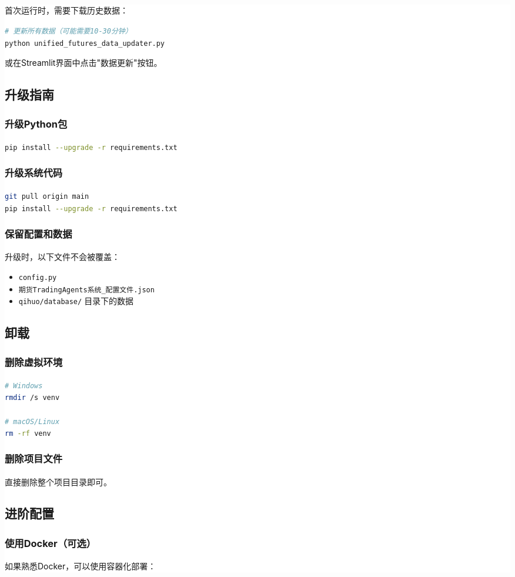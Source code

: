 首次运行时，需要下载历史数据：

```bash
# 更新所有数据（可能需要10-30分钟）
python unified_futures_data_updater.py
```

或在Streamlit界面中点击"数据更新"按钮。

## 升级指南

### 升级Python包

```bash
pip install --upgrade -r requirements.txt
```

### 升级系统代码

```bash
git pull origin main
pip install --upgrade -r requirements.txt
```

### 保留配置和数据

升级时，以下文件不会被覆盖：
- `config.py`
- `期货TradingAgents系统_配置文件.json`
- `qihuo/database/` 目录下的数据

## 卸载

### 删除虚拟环境

```bash
# Windows
rmdir /s venv

# macOS/Linux
rm -rf venv
```

### 删除项目文件

直接删除整个项目目录即可。

## 进阶配置

### 使用Docker（可选）

如果熟悉Docker，可以使用容器化部署：
